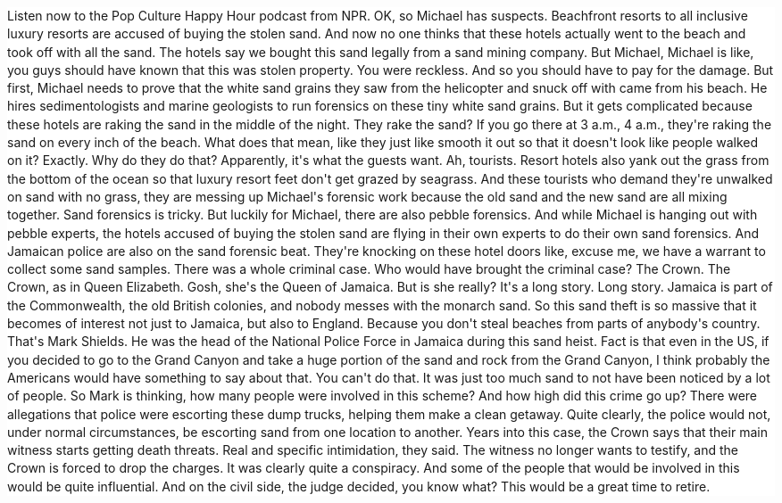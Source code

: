Listen now to the Pop Culture Happy Hour podcast from NPR.
OK, so Michael has suspects.
Beachfront resorts to all inclusive luxury resorts are accused of buying the stolen sand.
And now no one thinks that these hotels actually went to the beach and took off with all the sand.
The hotels say we bought this sand legally from a sand mining company.
But Michael, Michael is like, you guys should have known that this was stolen property.
You were reckless.
And so you should have to pay for the damage.
But first, Michael needs to prove that the white sand grains they saw from the helicopter and snuck off with came from his beach.
He hires sedimentologists and marine geologists to run forensics on these tiny white sand grains.
But it gets complicated because these hotels are raking the sand in the middle of the night.
They rake the sand?
If you go there at 3 a.m., 4 a.m., they're raking the sand on every inch of the beach.
What does that mean, like they just like smooth it out so that it doesn't look like people walked on it?
Exactly.
Why do they do that?
Apparently, it's what the guests want.
Ah, tourists.
Resort hotels also yank out the grass from the bottom of the ocean so that luxury resort feet don't get grazed by seagrass.
And these tourists who demand they're unwalked on sand with no grass, they are messing up Michael's forensic work because the old sand and the new sand are all mixing together.
Sand forensics is tricky.
But luckily for Michael, there are also pebble forensics.
And while Michael is hanging out with pebble experts, the hotels accused of buying the stolen sand are flying in their own experts to do their own sand forensics.
And Jamaican police are also on the sand forensic beat.
They're knocking on these hotel doors like, excuse me, we have a warrant to collect some sand samples.
There was a whole criminal case.
Who would have brought the criminal case?
The Crown.
The Crown, as in Queen Elizabeth.
Gosh, she's the Queen of Jamaica.
But is she really?
It's a long story.
Long story.
Jamaica is part of the Commonwealth, the old British colonies, and nobody messes with the monarch sand.
So this sand theft is so massive that it becomes of interest not just to Jamaica, but also to England.
Because you don't steal beaches from parts of anybody's country.
That's Mark Shields.
He was the head of the National Police Force in Jamaica during this sand heist.
Fact is that even in the US, if you decided to go to the Grand Canyon and take a huge portion of the sand and rock from the Grand Canyon,
I think probably the Americans would have something to say about that.
You can't do that.
It was just too much sand to not have been noticed by a lot of people.
So Mark is thinking, how many people were involved in this scheme?
And how high did this crime go up?
There were allegations that police were escorting these dump trucks, helping them make a clean getaway.
Quite clearly, the police would not, under normal circumstances, be escorting sand from one location to another.
Years into this case, the Crown says that their main witness starts getting death threats.
Real and specific intimidation, they said.
The witness no longer wants to testify, and the Crown is forced to drop the charges.
It was clearly quite a conspiracy.
And some of the people that would be involved in this would be quite influential.
And on the civil side, the judge decided, you know what?
This would be a great time to retire.